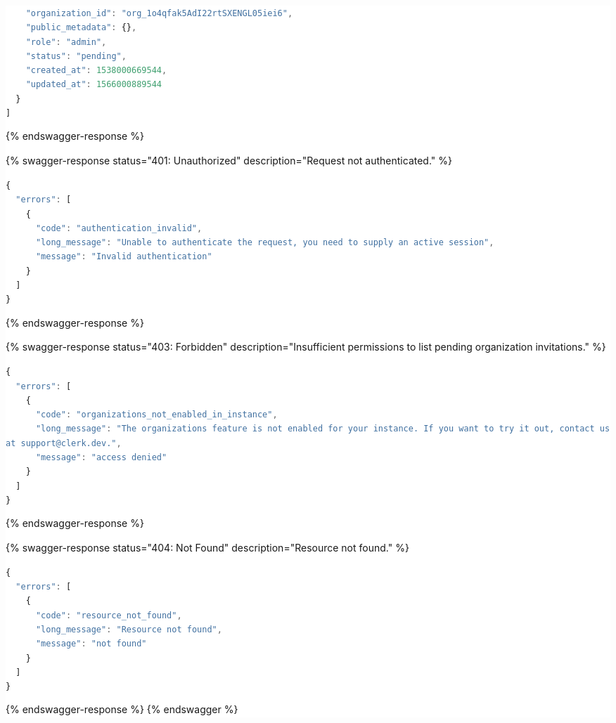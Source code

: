 ```javascript
    "organization_id": "org_1o4qfak5AdI22rtSXENGL05iei6",
    "public_metadata": {},
    "role": "admin",
    "status": "pending",
    "created_at": 1538000669544,
    "updated_at": 1566000889544
  }
]
```
{% endswagger-response %}

{% swagger-response status="401: Unauthorized" description="Request not authenticated." %}
```javascript
{
  "errors": [
    {
      "code": "authentication_invalid",
      "long_message": "Unable to authenticate the request, you need to supply an active session",
      "message": "Invalid authentication"
    }
  ]
}
```
{% endswagger-response %}

{% swagger-response status="403: Forbidden" description="Insufficient permissions to list pending organization invitations." %}
```javascript
{
  "errors": [
    {
      "code": "organizations_not_enabled_in_instance",
      "long_message": "The organizations feature is not enabled for your instance. If you want to try it out, contact us at support@clerk.dev.",
      "message": "access denied"
    }
  ]
}
```
{% endswagger-response %}

{% swagger-response status="404: Not Found" description="Resource not found." %}
```javascript
{
  "errors": [
    {
      "code": "resource_not_found",
      "long_message": "Resource not found",
      "message": "not found"
    }
  ]
}
```
{% endswagger-response %}
{% endswagger %}
